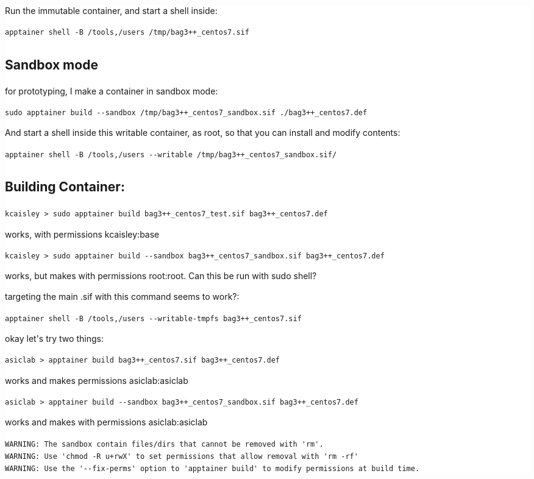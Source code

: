 Run the immutable container, and start a shell inside:

```
apptainer shell -B /tools,/users /tmp/bag3++_centos7.sif
```

## Sandbox mode

for prototyping, I make a container in sandbox mode:

```
sudo apptainer build --sandbox /tmp/bag3++_centos7_sandbox.sif ./bag3++_centos7.def
```

And start a shell inside this writable container, as root, so that you can install and modify contents:

```
apptainer shell -B /tools,/users --writable /tmp/bag3++_centos7_sandbox.sif/
```



## Building Container:

```
kcaisley > sudo apptainer build bag3++_centos7_test.sif bag3++_centos7.def
```

works, with permissions kcaisley:base

```
kcaisley > sudo apptainer build --sandbox bag3++_centos7_sandbox.sif bag3++_centos7.def
```

works, but makes with permissions root:root. Can this be run with sudo shell?



targeting the main .sif with this command seems to work?:

```
apptainer shell -B /tools,/users --writable-tmpfs bag3++_centos7.sif
```

okay let's try two things:

```
asiclab > apptainer build bag3++_centos7.sif bag3++_centos7.def
```

works and makes permissions asiclab:asiclab

```
asiclab > apptainer build --sandbox bag3++_centos7_sandbox.sif bag3++_centos7.def
```

works and makes with permissions asiclab:asiclab



```
WARNING: The sandbox contain files/dirs that cannot be removed with 'rm'.
WARNING: Use 'chmod -R u+rwX' to set permissions that allow removal with 'rm -rf'
WARNING: Use the '--fix-perms' option to 'apptainer build' to modify permissions at build time.
```

